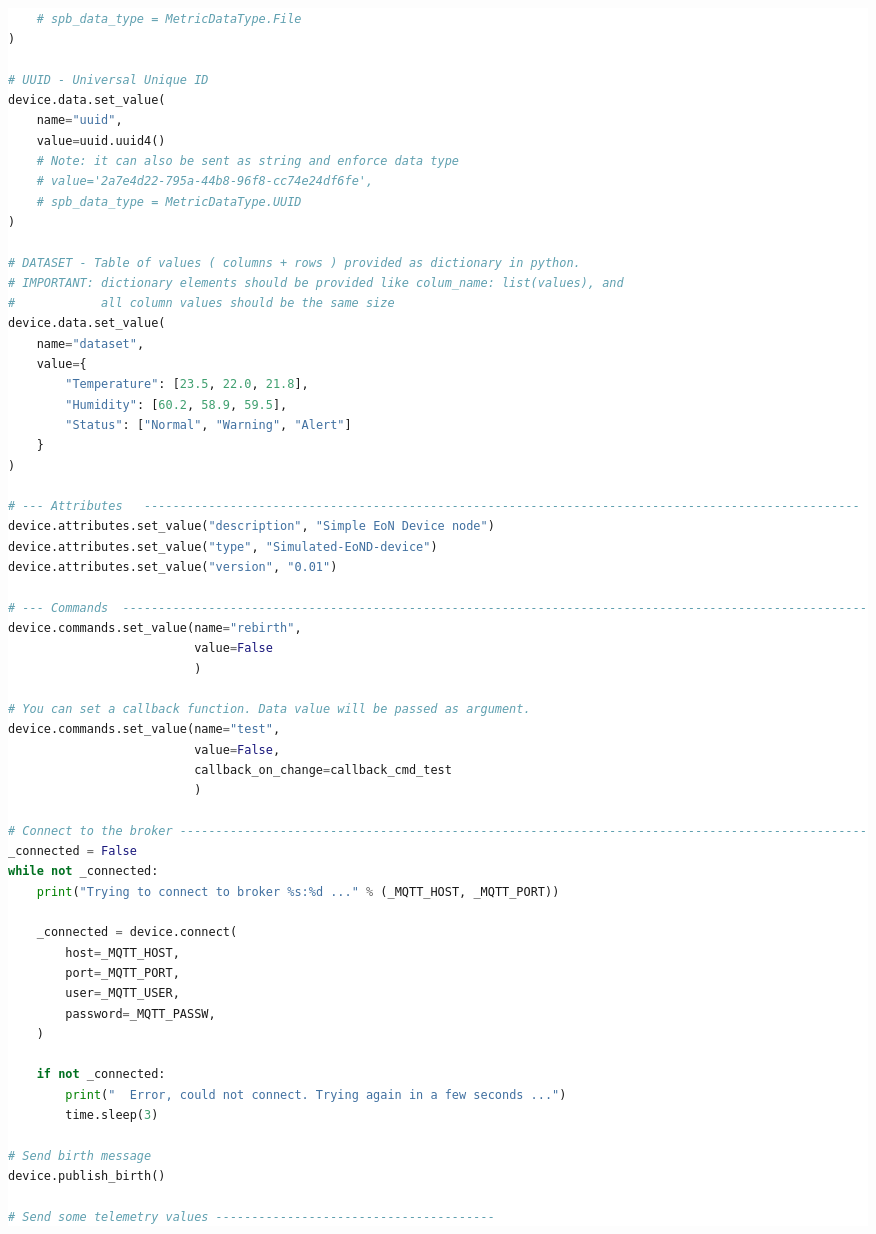 ```python
    # spb_data_type = MetricDataType.File
)

# UUID - Universal Unique ID
device.data.set_value(
    name="uuid",
    value=uuid.uuid4()
    # Note: it can also be sent as string and enforce data type
    # value='2a7e4d22-795a-44b8-96f8-cc74e24df6fe',
    # spb_data_type = MetricDataType.UUID
)

# DATASET - Table of values ( columns + rows ) provided as dictionary in python.
# IMPORTANT: dictionary elements should be provided like colum_name: list(values), and
#            all column values should be the same size
device.data.set_value(
    name="dataset",
    value={
        "Temperature": [23.5, 22.0, 21.8],
        "Humidity": [60.2, 58.9, 59.5],
        "Status": ["Normal", "Warning", "Alert"]
    }
)

# --- Attributes   ----------------------------------------------------------------------------------------------------
device.attributes.set_value("description", "Simple EoN Device node")
device.attributes.set_value("type", "Simulated-EoND-device")
device.attributes.set_value("version", "0.01")

# --- Commands  --------------------------------------------------------------------------------------------------------
device.commands.set_value(name="rebirth",
                          value=False
                          )

# You can set a callback function. Data value will be passed as argument.
device.commands.set_value(name="test",
                          value=False,
                          callback_on_change=callback_cmd_test
                          )

# Connect to the broker ------------------------------------------------------------------------------------------------
_connected = False
while not _connected:
    print("Trying to connect to broker %s:%d ..." % (_MQTT_HOST, _MQTT_PORT))

    _connected = device.connect(
        host=_MQTT_HOST,
        port=_MQTT_PORT,
        user=_MQTT_USER,
        password=_MQTT_PASSW,
    )

    if not _connected:
        print("  Error, could not connect. Trying again in a few seconds ...")
        time.sleep(3)

# Send birth message
device.publish_birth()

# Send some telemetry values ---------------------------------------
```